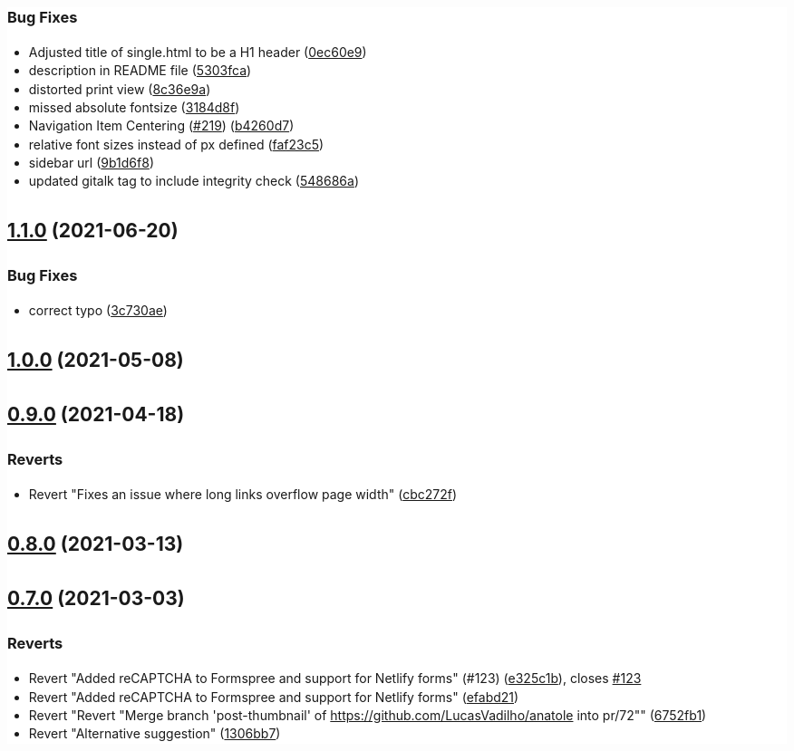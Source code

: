 ### Bug Fixes

- Adjusted title of single.html to be a H1 header ([0ec60e9](https://github.com/lxndrblz/anatole/commit/0ec60e9678d5f049b687d1b753dd73c1a5107daa))
- description in README file ([5303fca](https://github.com/lxndrblz/anatole/commit/5303fca371473037c783c6c45d778e5fd8be6bf4))
- distorted print view ([8c36e9a](https://github.com/lxndrblz/anatole/commit/8c36e9a4a4f411758877742fc59c26fc15880295))
- missed absolute fontsize ([3184d8f](https://github.com/lxndrblz/anatole/commit/3184d8f808db0a9e912507d537e61aa62ddb2b35))
- Navigation Item Centering ([#219](https://github.com/lxndrblz/anatole/issues/219)) ([b4260d7](https://github.com/lxndrblz/anatole/commit/b4260d7c7f77d382fe2b98db411fa5f45870ff0b))
- relative font sizes instead of px defined ([faf23c5](https://github.com/lxndrblz/anatole/commit/faf23c5219a152f99f2854a65348dcc8bc109877))
- sidebar url ([9b1d6f8](https://github.com/lxndrblz/anatole/commit/9b1d6f8385faabb2e5d3a9c2d70a2b984ad0bf20))
- updated gitalk tag to include integrity check ([548686a](https://github.com/lxndrblz/anatole/commit/548686af08f78aeda3b237ebe864ee809dda54b3))

## [1.1.0](https://github.com/lxndrblz/anatole/compare/v1.7.0...v1.8.0) (2021-06-20)

### Bug Fixes

- correct typo ([3c730ae](https://github.com/lxndrblz/anatole/commit/3c730aeda3f67200fce5fcdaac666192f8cf8323))

## [1.0.0](https://github.com/lxndrblz/anatole/compare/v1.7.0...v1.8.0) (2021-05-08)

## [0.9.0](https://github.com/lxndrblz/anatole/compare/v1.7.0...v1.8.0) (2021-04-18)

### Reverts

- Revert "Fixes an issue where long links overflow page width" ([cbc272f](https://github.com/lxndrblz/anatole/commit/cbc272f46fe78b13e751030a2458f31afbfca213))

## [0.8.0](https://github.com/lxndrblz/anatole/compare/v1.7.0...v1.8.0) (2021-03-13)

## [0.7.0](https://github.com/lxndrblz/anatole/compare/v1.7.0...v1.8.0) (2021-03-03)

### Reverts

- Revert "Added reCAPTCHA to Formspree and support for Netlify forms" (#123) ([e325c1b](https://github.com/lxndrblz/anatole/commit/e325c1b2adbddb81c82d167e280ff3f673cf92d6)), closes [#123](https://github.com/lxndrblz/anatole/issues/123)
- Revert "Added reCAPTCHA to Formspree and support for Netlify forms" ([efabd21](https://github.com/lxndrblz/anatole/commit/efabd21d92afd4d265adf2a490625cc994493656))
- Revert "Revert "Merge branch 'post-thumbnail' of https://github.com/LucasVadilho/anatole into pr/72"" ([6752fb1](https://github.com/lxndrblz/anatole/commit/6752fb185e4ae9b87d90adaa70c8f81af43cdbdf))
- Revert "Alternative suggestion" ([1306bb7](https://github.com/lxndrblz/anatole/commit/1306bb71e6e0333c1fd1995c65bb715367694004))
